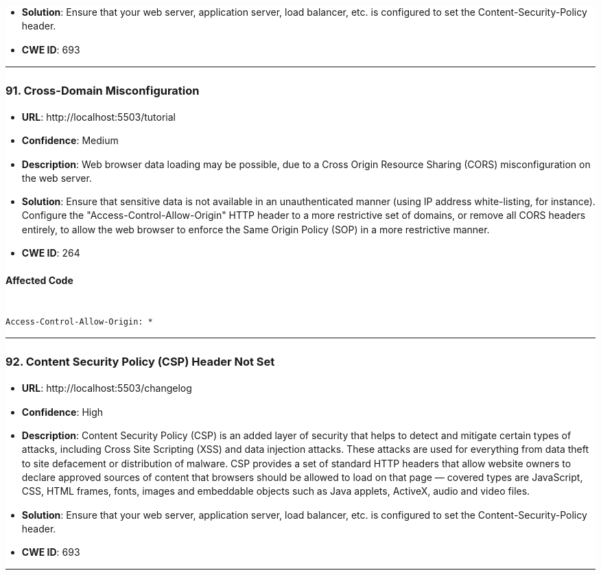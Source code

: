 - **Solution**: Ensure that your web server, application server, load balancer, etc. is configured to set the Content-Security-Policy header.

- **CWE ID**: 693


---

### 91. Cross-Domain Misconfiguration

- **URL**: http://localhost:5503/tutorial

- **Confidence**: Medium

- **Description**: Web browser data loading may be possible, due to a Cross Origin Resource Sharing (CORS) misconfiguration on the web server.

- **Solution**: Ensure that sensitive data is not available in an unauthenticated manner (using IP address white-listing, for instance).
Configure the "Access-Control-Allow-Origin" HTTP header to a more restrictive set of domains, or remove all CORS headers entirely, to allow the web browser to enforce the Same Origin Policy (SOP) in a more restrictive manner.

- **CWE ID**: 264


#### Affected Code


```

Access-Control-Allow-Origin: *

```


---

### 92. Content Security Policy (CSP) Header Not Set

- **URL**: http://localhost:5503/changelog

- **Confidence**: High

- **Description**: Content Security Policy (CSP) is an added layer of security that helps to detect and mitigate certain types of attacks, including Cross Site Scripting (XSS) and data injection attacks. These attacks are used for everything from data theft to site defacement or distribution of malware. CSP provides a set of standard HTTP headers that allow website owners to declare approved sources of content that browsers should be allowed to load on that page — covered types are JavaScript, CSS, HTML frames, fonts, images and embeddable objects such as Java applets, ActiveX, audio and video files.

- **Solution**: Ensure that your web server, application server, load balancer, etc. is configured to set the Content-Security-Policy header.

- **CWE ID**: 693


---
